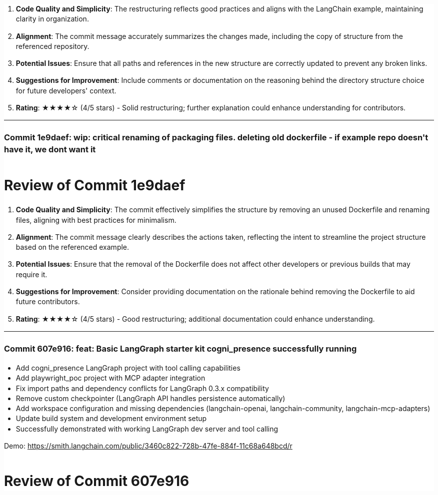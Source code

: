 1. **Code Quality and Simplicity**: The restructuring reflects good practices and aligns with the LangChain example, maintaining clarity in organization.

2. **Alignment**: The commit message accurately summarizes the changes made, including the copy of structure from the referenced repository.

3. **Potential Issues**: Ensure that all paths and references in the new structure are correctly updated to prevent any broken links.

4. **Suggestions for Improvement**: Include comments or documentation on the reasoning behind the directory structure choice for future developers' context.

5. **Rating**: ★★★★☆ (4/5 stars) - Solid restructuring; further explanation could enhance understanding for contributors.


---

### Commit 1e9daef: wip: critical renaming of packaging files. deleting old dockerfile - if example repo doesn't have it, we dont want it
# Review of Commit 1e9daef

1. **Code Quality and Simplicity**: The commit effectively simplifies the structure by removing an unused Dockerfile and renaming files, aligning with best practices for minimalism.

2. **Alignment**: The commit message clearly describes the actions taken, reflecting the intent to streamline the project structure based on the referenced example.

3. **Potential Issues**: Ensure that the removal of the Dockerfile does not affect other developers or previous builds that may require it.

4. **Suggestions for Improvement**: Consider providing documentation on the rationale behind removing the Dockerfile to aid future contributors.

5. **Rating**: ★★★★☆ (4/5 stars) - Good restructuring; additional documentation could enhance understanding.


---

### Commit 607e916: feat: Basic LangGraph starter kit cogni_presence successfully running

- Add cogni_presence LangGraph project with tool calling capabilities
- Add playwright_poc project with MCP adapter integration
- Fix import paths and dependency conflicts for LangGraph 0.3.x compatibility
- Remove custom checkpointer (LangGraph API handles persistence automatically)
- Add workspace configuration and missing dependencies (langchain-openai, langchain-community, langchain-mcp-adapters)
- Update build system and development environment setup
- Successfully demonstrated with working LangGraph dev server and tool calling

Demo: https://smith.langchain.com/public/3460c822-728b-47fe-884f-11c68a648bcd/r
# Review of Commit 607e916
